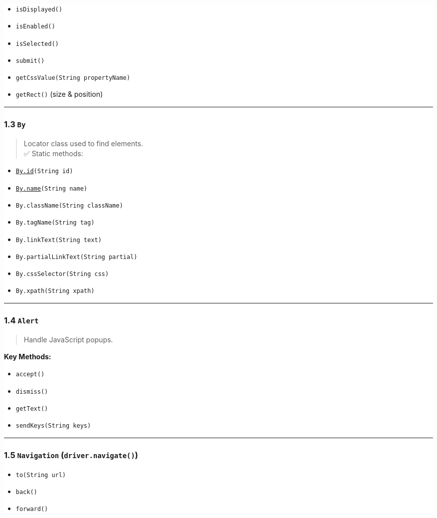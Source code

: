* `isDisplayed()`
    
* `isEnabled()`
    
* `isSelected()`
    
* `submit()`
    
* `getCssValue(String propertyName)`
    
* `getRect()` (size & position)
    

---

### 1.3 `By`

> Locator class used to find elements.  
> ✅ Static methods:

* [`By.id`](http://By.id)`(String id)`
    
* [`By.name`](http://By.name)`(String name)`
    
* `By.className(String className)`
    
* `By.tagName(String tag)`
    
* `By.linkText(String text)`
    
* `By.partialLinkText(String partial)`
    
* `By.cssSelector(String css)`
    
* `By.xpath(String xpath)`
    

---

### 1.4 `Alert`

> Handle JavaScript popups.

**Key Methods:**

* `accept()`
    
* `dismiss()`
    
* `getText()`
    
* `sendKeys(String keys)`
    

---

### 1.5 `Navigation` (`driver.navigate()`)

* `to(String url)`
    
* `back()`
    
* `forward()`
    